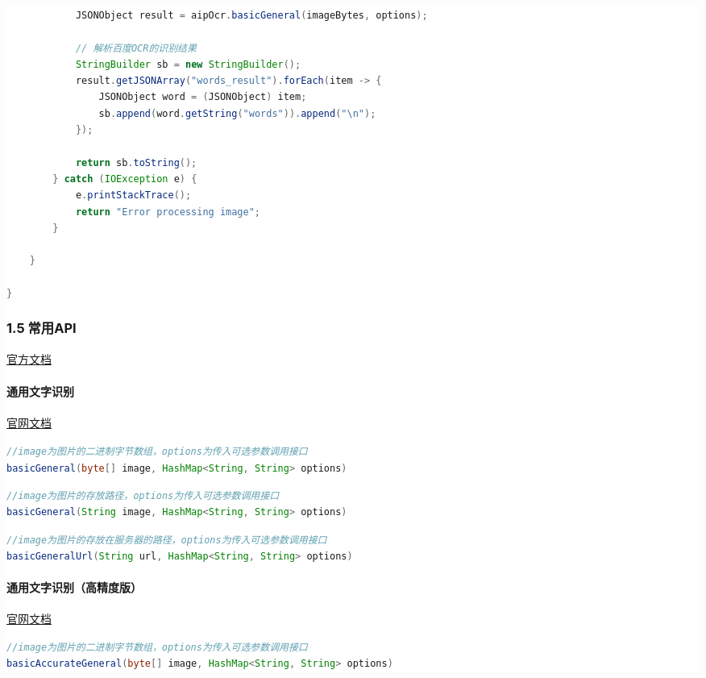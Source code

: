 ```java
            JSONObject result = aipOcr.basicGeneral(imageBytes, options);

            // 解析百度OCR的识别结果
            StringBuilder sb = new StringBuilder();
            result.getJSONArray("words_result").forEach(item -> {
                JSONObject word = (JSONObject) item;
                sb.append(word.getString("words")).append("\n");
            });

            return sb.toString();
        } catch (IOException e) {
            e.printStackTrace();
            return "Error processing image";
        }

    }

}

```

### 1.5 常用API

[官方文档](https://ai.baidu.com/ai-doc/OCR/Nkibizxlf)

#### 通用文字识别

[官网文档](https://ai.baidu.com/ai-doc/OCR/Nkibizxlf#%E9%80%9A%E7%94%A8%E6%96%87%E5%AD%97%E8%AF%86%E5%88%AB)

```java
//image为图片的二进制字节数组，options为传入可选参数调用接口
basicGeneral(byte[] image, HashMap<String, String> options) 
```

```java
//image为图片的存放路径，options为传入可选参数调用接口
basicGeneral(String image, HashMap<String, String> options)
```

```java
//image为图片的存放在服务器的路径，options为传入可选参数调用接口
basicGeneralUrl(String url, HashMap<String, String> options)
```

#### 通用文字识别（高精度版）

[官网文档](https://ai.baidu.com/ai-doc/OCR/Nkibizxlf#%E9%80%9A%E7%94%A8%E6%96%87%E5%AD%97%E8%AF%86%E5%88%AB%EF%BC%88%E9%AB%98%E7%B2%BE%E5%BA%A6%E7%89%88%EF%BC%89)


```java
//image为图片的二进制字节数组，options为传入可选参数调用接口
basicAccurateGeneral(byte[] image, HashMap<String, String> options)
```
